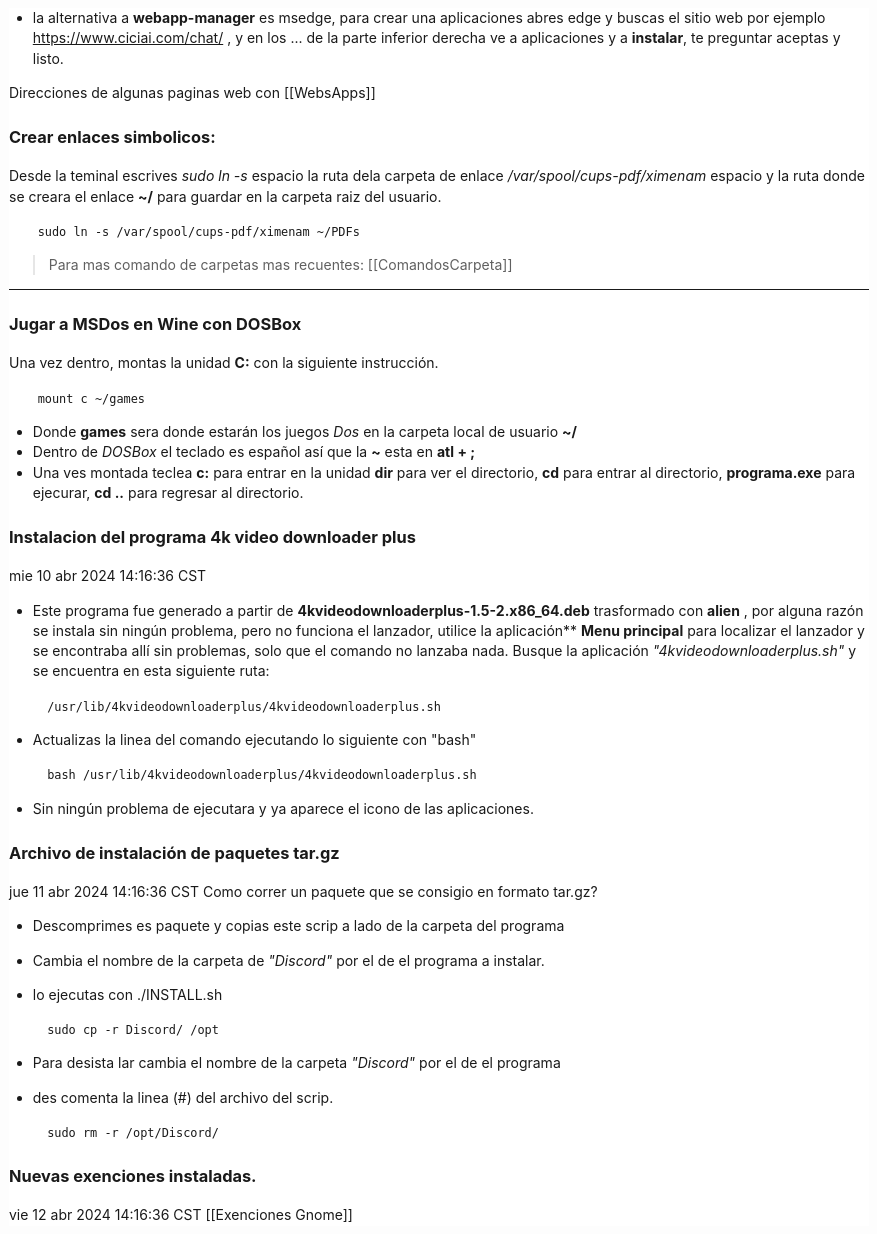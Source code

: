 - la alternativa a **webapp-manager** es msedge, para crear una aplicaciones abres edge y buscas el sitio web por ejemplo https://www.ciciai.com/chat/ , y en los ... de la parte inferior derecha ve a aplicaciones y a **instalar**, te preguntar aceptas y listo.

Direcciones de algunas paginas web con [[WebsApps]]

### Crear enlaces simbolicos:
Desde la teminal escrives *sudo ln -s* espacio la ruta dela carpeta de enlace */var/spool/cups-pdf/ximenam* espacio y la ruta donde se creara el enlace **~/** para guardar en la carpeta raiz del usuario.

		sudo ln -s /var/spool/cups-pdf/ximenam ~/PDFs

>Para mas comando de carpetas mas recuentes: [[ComandosCarpeta]]
---------------------------------------
### Jugar a MSDos en Wine con DOSBox
Una vez dentro, montas la unidad **C:** con la siguiente instrucción.

		mount c ~/games

* Donde **games** sera donde estarán los juegos *Dos* en la carpeta local de usuario **~/**
* Dentro de *DOSBox* el teclado es español así que la **~** esta en **atl + ;**  
* Una ves montada teclea **c:** para entrar en la unidad **dir** para ver el directorio, **cd** para entrar al directorio, **programa.exe** para ejecurar, **cd ..** para regresar al directorio.
### Instalacion del programa 4k video downloader plus
mie 10 abr 2024 14:16:36 CST
* Este programa fue generado a partir de **4kvideodownloaderplus-1.5-2.x86_64.deb** trasformado con **alien** , por alguna razón se instala sin ningún problema, pero no funciona el lanzador, utilice la aplicación** **Menu principal** para localizar el lanzador y se encontraba allí sin problemas, solo que el comando no lanzaba nada. Busque la aplicación *"4kvideodownloaderplus.sh"* y se encuentra en esta siguiente ruta:

		/usr/lib/4kvideodownloaderplus/4kvideodownloaderplus.sh

* Actualizas la linea del comando ejecutando lo siguiente con "bash"

		bash /usr/lib/4kvideodownloaderplus/4kvideodownloaderplus.sh

* Sin ningún problema de ejecutara y ya aparece el icono de las aplicaciones.
### Archivo de instalación de paquetes tar.gz 
jue 11 abr 2024 14:16:36 CST
Como correr un paquete que se consigio en formato tar.gz?
* Descomprimes es paquete y copias este scrip a lado de la carpeta del programa
* Cambia el nombre de la carpeta de *"Discord"* por el de el programa a instalar.
* lo ejecutas con ./INSTALL.sh

		sudo cp -r Discord/ /opt

* Para desista lar cambia el nombre de la carpeta *"Discord"* por el de el programa
* des comenta la linea (#) del archivo del scrip.

		sudo rm -r /opt/Discord/
### Nuevas exenciones instaladas.
vie 12 abr 2024 14:16:36 CST
[[Exenciones Gnome]]
